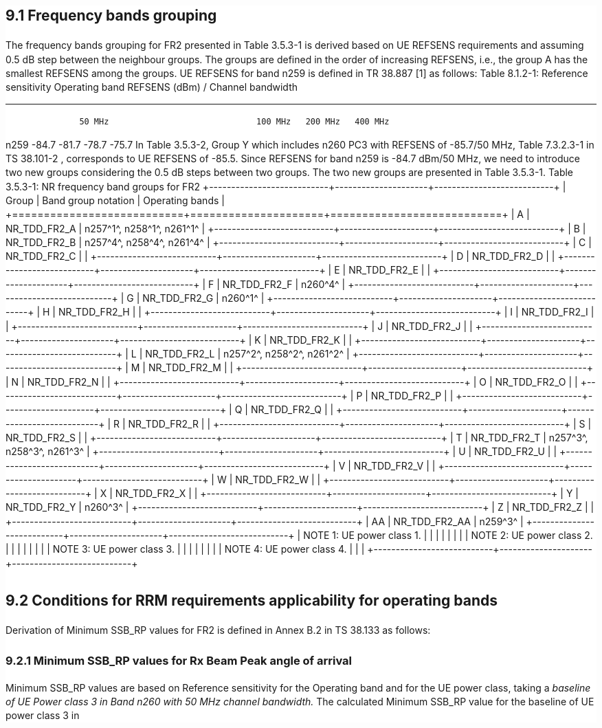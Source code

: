 ## 9.1 Frequency bands grouping
The frequency bands grouping for FR2 presented in Table 3.5.3-1 is derived
based on UE REFSENS requirements and assuming 0.5 dB step between the
neighbour groups. The groups are defined in the order of increasing REFSENS,
i.e., the group A has the smallest REFSENS among the groups.
UE REFSENS for band n259 is defined in TR 38.887 [1] as follows:
Table 8.1.2-1: Reference sensitivity
Operating band REFSENS (dBm) / Channel bandwidth
* * *
                   50 MHz                              100 MHz   200 MHz   400 MHz
n259 -84.7 -81.7 -78.7 -75.7
In Table 3.5.3-2, Group Y which includes n260 PC3 with REFSENS of -85.7/50
MHz, Table 7.3.2.3-1 in TS 38.101-2 , corresponds to UE REFSENS of -85.5.
Since REFSENS for band n259 is -84.7 dBm/50 MHz, we need to introduce two new
groups considering the 0.5 dB steps between two groups. The two new groups are
presented in Table 3.5.3-1.
Table 3.5.3-1: NR frequency band groups for FR2
+---------------------------+---------------------+---------------------------+ | Group | Band group notation | Operating bands | +===========================+=====================+===========================+ | A | NR_TDD_FR2_A | n257^1^, n258^1^, n261^1^ | +---------------------------+---------------------+---------------------------+ | B | NR_TDD_FR2_B | n257^4^, n258^4^, n261^4^ | +---------------------------+---------------------+---------------------------+ | C | NR_TDD_FR2_C | | +---------------------------+---------------------+---------------------------+ | D | NR_TDD_FR2_D | | +---------------------------+---------------------+---------------------------+ | E | NR_TDD_FR2_E | | +---------------------------+---------------------+---------------------------+ | F | NR_TDD_FR2_F | n260^4^ | +---------------------------+---------------------+---------------------------+ | G | NR_TDD_FR2_G | n260^1^ | +---------------------------+---------------------+---------------------------+ | H | NR_TDD_FR2_H | | +---------------------------+---------------------+---------------------------+ | I | NR_TDD_FR2_I | | +---------------------------+---------------------+---------------------------+ | J | NR_TDD_FR2_J | | +---------------------------+---------------------+---------------------------+ | K | NR_TDD_FR2_K | | +---------------------------+---------------------+---------------------------+ | L | NR_TDD_FR2_L | n257^2^, n258^2^, n261^2^ | +---------------------------+---------------------+---------------------------+ | M | NR_TDD_FR2_M | | +---------------------------+---------------------+---------------------------+ | N | NR_TDD_FR2_N | | +---------------------------+---------------------+---------------------------+ | O | NR_TDD_FR2_O | | +---------------------------+---------------------+---------------------------+ | P | NR_TDD_FR2_P | | +---------------------------+---------------------+---------------------------+ | Q | NR_TDD_FR2_Q | | +---------------------------+---------------------+---------------------------+ | R | NR_TDD_FR2_R | | +---------------------------+---------------------+---------------------------+ | S | NR_TDD_FR2_S | | +---------------------------+---------------------+---------------------------+ | T | NR_TDD_FR2_T | n257^3^, n258^3^, n261^3^ | +---------------------------+---------------------+---------------------------+ | U | NR_TDD_FR2_U | | +---------------------------+---------------------+---------------------------+ | V | NR_TDD_FR2_V | | +---------------------------+---------------------+---------------------------+ | W | NR_TDD_FR2_W | | +---------------------------+---------------------+---------------------------+ | X | NR_TDD_FR2_X | | +---------------------------+---------------------+---------------------------+ | Y | NR_TDD_FR2_Y | n260^3^ | +---------------------------+---------------------+---------------------------+ | Z | NR_TDD_FR2_Z | | +---------------------------+---------------------+---------------------------+ | AA | NR_TDD_FR2_AA | n259^3^ | +---------------------------+---------------------+---------------------------+ | NOTE 1: UE power class 1. | | | | | | | | NOTE 2: UE power class 2. | | | | | | | | NOTE 3: UE power class 3. | | | | | | | | NOTE 4: UE power class 4. | | | +---------------------------+---------------------+---------------------------+
## 9.2 Conditions for RRM requirements applicability for operating bands
Derivation of Minimum SSB_RP values for FR2 is defined in Annex B.2 in TS
38.133 as follows:
### 9.2.1 Minimum SSB_RP values for Rx Beam Peak angle of arrival
Minimum SSB_RP values are based on Reference sensitivity for the Operating
band and for the UE power class, taking a _baseline of UE Power class 3 in
Band n260 with 50 MHz channel bandwidth._
The calculated Minimum SSB_RP value for the baseline of UE power class 3 in